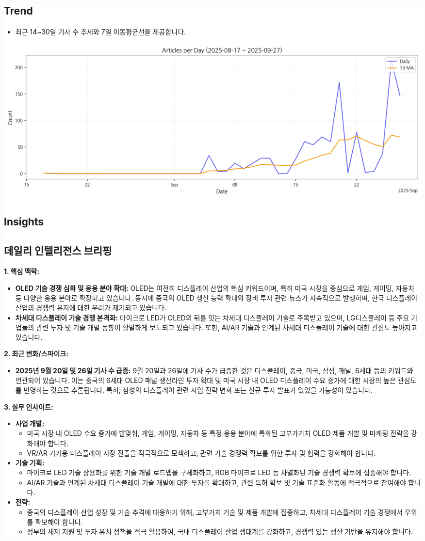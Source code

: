 ## Trend

- 최근 14~30일 기사 수 추세와 7일 이동평균선을 제공합니다.

![Timeseries](fig/timeseries.png)

## Insights

## 데일리 인텔리전스 브리핑

**1. 핵심 맥락:**

*   **OLED 기술 경쟁 심화 및 응용 분야 확대:** OLED는 여전히 디스플레이 산업의 핵심 키워드이며, 특히 미국 시장을 중심으로 게임, 게이밍, 자동차 등 다양한 응용 분야로 확장되고 있습니다. 동시에 중국의 OLED 생산 능력 확대와 장비 투자 관련 뉴스가 지속적으로 발생하며, 한국 디스플레이 산업의 경쟁력 유지에 대한 우려가 제기되고 있습니다.
*   **차세대 디스플레이 기술 경쟁 본격화:** 마이크로 LED가 OLED의 뒤를 잇는 차세대 디스플레이 기술로 주목받고 있으며, LG디스플레이 등 주요 기업들의 관련 투자 및 기술 개발 동향이 활발하게 보도되고 있습니다. 또한, AI/AR 기술과 연계된 차세대 디스플레이 기술에 대한 관심도 높아지고 있습니다.

**2. 최근 변화/스파이크:**

*   **2025년 9월 20일 및 26일 기사 수 급증:** 9월 20일과 26일에 기사 수가 급증한 것은 디스플레이, 중국, 미국, 삼성, 패널, 6세대 등의 키워드와 연관되어 있습니다. 이는 중국의 6세대 OLED 패널 생산라인 투자 확대 및 미국 시장 내 OLED 디스플레이 수요 증가에 대한 시장의 높은 관심도를 반영하는 것으로 추론됩니다. 특히, 삼성의 디스플레이 관련 사업 전략 변화 또는 신규 투자 발표가 있었을 가능성이 있습니다.

**3. 실무 인사이트:**

*   **사업 개발:**
    *   미국 시장 내 OLED 수요 증가에 발맞춰, 게임, 게이밍, 자동차 등 특정 응용 분야에 특화된 고부가가치 OLED 제품 개발 및 마케팅 전략을 강화해야 합니다.
    *   VR/AR 기기용 디스플레이 시장 진출을 적극적으로 모색하고, 관련 기술 경쟁력 확보를 위한 투자 및 협력을 강화해야 합니다.
*   **기술 기획:**
    *   마이크로 LED 기술 상용화를 위한 기술 개발 로드맵을 구체화하고, RGB 마이크로 LED 등 차별화된 기술 경쟁력 확보에 집중해야 합니다.
    *   AI/AR 기술과 연계된 차세대 디스플레이 기술 개발에 대한 투자를 확대하고, 관련 특허 확보 및 기술 표준화 활동에 적극적으로 참여해야 합니다.
*   **전략:**
    *   중국의 디스플레이 산업 성장 및 기술 추격에 대응하기 위해, 고부가치 기술 및 제품 개발에 집중하고, 차세대 디스플레이 기술 경쟁에서 우위를 확보해야 합니다.
    *   정부의 세제 지원 및 투자 유치 정책을 적극 활용하여, 국내 디스플레이 산업 생태계를 강화하고, 경쟁력 있는 생산 기반을 유지해야 합니다.
